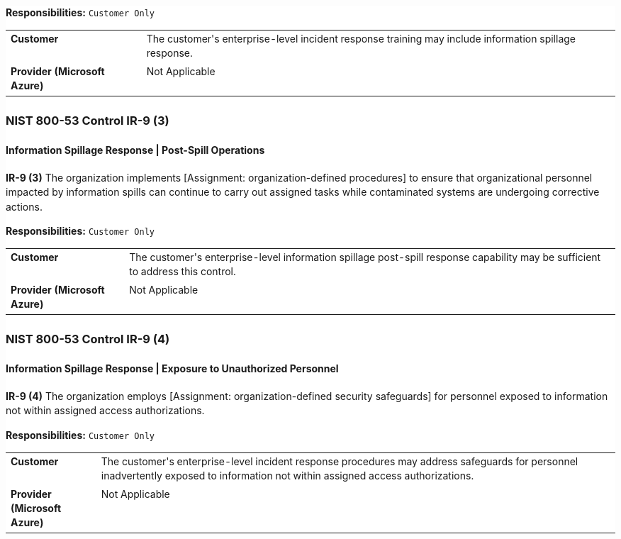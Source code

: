**Responsibilities:** `Customer Only`

|||
|---|---|
| **Customer** | The customer's enterprise-level incident response training may include information spillage response. |
| **Provider (Microsoft Azure)** | Not Applicable |


 ### NIST 800-53 Control IR-9 (3)

#### Information Spillage Response | Post-Spill Operations

**IR-9 (3)** The organization implements [Assignment: organization-defined procedures] to ensure that organizational personnel impacted by information spills can continue to carry out assigned tasks while contaminated systems are undergoing corrective actions.

**Responsibilities:** `Customer Only`

|||
|---|---|
| **Customer** | The customer's enterprise-level information spillage post-spill response capability may be sufficient to address this control.  |
| **Provider (Microsoft Azure)** | Not Applicable |


 ### NIST 800-53 Control IR-9 (4)

#### Information Spillage Response | Exposure to Unauthorized Personnel

**IR-9 (4)** The organization employs [Assignment: organization-defined security safeguards] for personnel exposed to information not within assigned access authorizations.

**Responsibilities:** `Customer Only`

|||
|---|---|
| **Customer** | The customer's enterprise-level incident response procedures may address safeguards for personnel inadvertently exposed to information not within assigned access authorizations. |
| **Provider (Microsoft Azure)** | Not Applicable |
